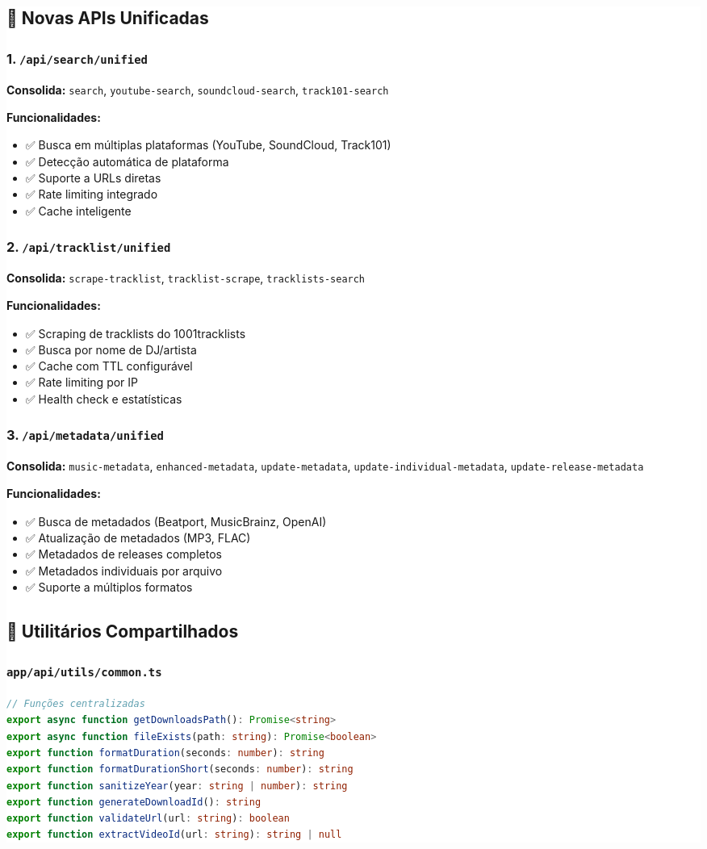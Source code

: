 ```
```

## 🚀 Novas APIs Unificadas

### 1. **`/api/search/unified`** 
**Consolida:** `search`, `youtube-search`, `soundcloud-search`, `track101-search`

**Funcionalidades:**
- ✅ Busca em múltiplas plataformas (YouTube, SoundCloud, Track101)
- ✅ Detecção automática de plataforma
- ✅ Suporte a URLs diretas
- ✅ Rate limiting integrado
- ✅ Cache inteligente

### 2. **`/api/tracklist/unified`**
**Consolida:** `scrape-tracklist`, `tracklist-scrape`, `tracklists-search`

**Funcionalidades:**
- ✅ Scraping de tracklists do 1001tracklists
- ✅ Busca por nome de DJ/artista
- ✅ Cache com TTL configurável
- ✅ Rate limiting por IP
- ✅ Health check e estatísticas

### 3. **`/api/metadata/unified`**
**Consolida:** `music-metadata`, `enhanced-metadata`, `update-metadata`, `update-individual-metadata`, `update-release-metadata`

**Funcionalidades:**
- ✅ Busca de metadados (Beatport, MusicBrainz, OpenAI)
- ✅ Atualização de metadados (MP3, FLAC)
- ✅ Metadados de releases completos
- ✅ Metadados individuais por arquivo
- ✅ Suporte a múltiplos formatos

## 🔧 Utilitários Compartilhados

### **`app/api/utils/common.ts`**
```typescript
// Funções centralizadas
export async function getDownloadsPath(): Promise<string>
export async function fileExists(path: string): Promise<boolean>
export function formatDuration(seconds: number): string
export function formatDurationShort(seconds: number): string
export function sanitizeYear(year: string | number): string
export function generateDownloadId(): string
export function validateUrl(url: string): boolean
export function extractVideoId(url: string): string | null
```
